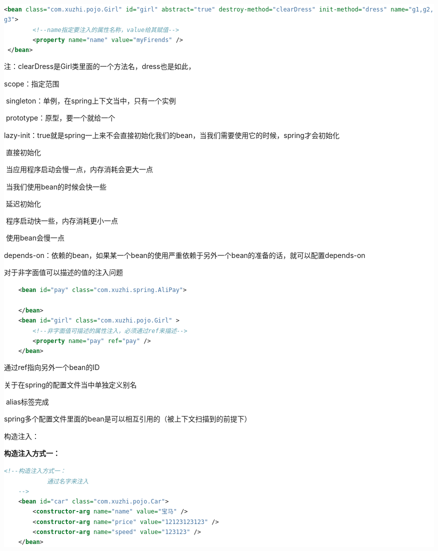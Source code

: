 ```xml
<bean class="com.xuzhi.pojo.Girl" id="girl" abstract="true" destroy-method="clearDress" init-method="dress" name="g1,g2,g3">
        <!--name指定要注入的属性名称，value给其赋值-->
        <property name="name" value="myFirends" />
 </bean>
```

注：clearDress是Girl类里面的一个方法名，dress也是如此，

scope：指定范围

​	singleton：单例，在spring上下文当中，只有一个实例

​	prototype：原型，要一个就给一个

lazy-init：true就是spring一上来不会直接初始化我们的bean，当我们需要使用它的时候，spring才会初始化

​	直接初始化

​		当应用程序启动会慢一点，内存消耗会更大一点

​		当我们使用bean的时候会快一些

​	延迟初始化

​		程序启动快一些，内存消耗更小一点

​		使用bean会慢一点

depends-on：依赖的bean，如果某一个bean的使用严重依赖于另外一个bean的准备的话，就可以配置depends-on

对于非字面值可以描述的值的注入问题

```xml
	<bean id="pay" class="com.xuzhi.spring.AliPay">

    </bean>
    <bean id="girl" class="com.xuzhi.pojo.Girl" >
        <!--非字面值可描述的属性注入，必须通过ref来描述-->
        <property name="pay" ref="pay" />
    </bean>
```

通过ref指向另外一个bean的ID

关于在spring的配置文件当中单独定义别名

​	alias标签完成

spring多个配置文件里面的bean是可以相互引用的（被上下文扫描到的前提下）



构造注入：

**构造注入方式一：**

```xml
<!--构造注入方式一：
            通过名字来注入
    -->
    <bean id="car" class="com.xuzhi.pojo.Car">
        <constructor-arg name="name" value="宝马" />
        <constructor-arg name="price" value="12123123123" />
        <constructor-arg name="speed" value="123123" />
    </bean>
```
